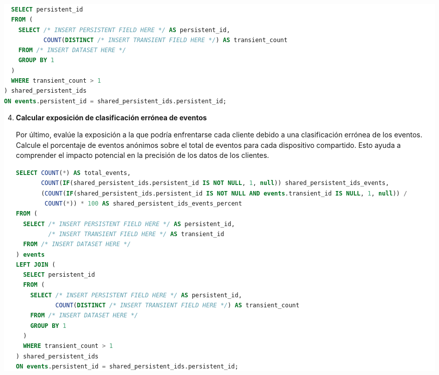   ```sql
     SELECT persistent_id
     FROM (
       SELECT /* INSERT PERSISTENT FIELD HERE */ AS persistent_id,
              COUNT(DISTINCT /* INSERT TRANSIENT FIELD HERE */) AS transient_count
       FROM /* INSERT DATASET HERE */
       GROUP BY 1
     )
     WHERE transient_count > 1
   ) shared_persistent_ids 
   ON events.persistent_id = shared_persistent_ids.persistent_id; 
   ```

4. **Calcular exposición de clasificación errónea de eventos**

   Por último, evalúe la exposición a la que podría enfrentarse cada cliente debido a una clasificación errónea de los eventos. Calcule el porcentaje de eventos anónimos sobre el total de eventos para cada dispositivo compartido. Esto ayuda a comprender el impacto potencial en la precisión de los datos de los clientes.

   ```sql
   SELECT COUNT(*) AS total_events,
          COUNT(IF(shared_persistent_ids.persistent_id IS NOT NULL, 1, null)) shared_persistent_ids_events,
          (COUNT(IF(shared_persistent_ids.persistent_id IS NOT NULL AND events.transient_id IS NULL, 1, null)) /
           COUNT(*)) * 100 AS shared_persistent_ids_events_percent
   FROM (
     SELECT /* INSERT PERSISTENT FIELD HERE */ AS persistent_id,
            /* INSERT TRANSIENT FIELD HERE */ AS transient_id
     FROM /* INSERT DATASET HERE */ 
   ) events
   LEFT JOIN (
     SELECT persistent_id
     FROM (
       SELECT /* INSERT PERSISTENT FIELD HERE */ AS persistent_id,
              COUNT(DISTINCT /* INSERT TRANSIENT FIELD HERE */) AS transient_count
       FROM /* INSERT DATASET HERE */
       GROUP BY 1
     )
     WHERE transient_count > 1
   ) shared_persistent_ids 
   ON events.persistent_id = shared_persistent_ids.persistent_id; 
   ```


